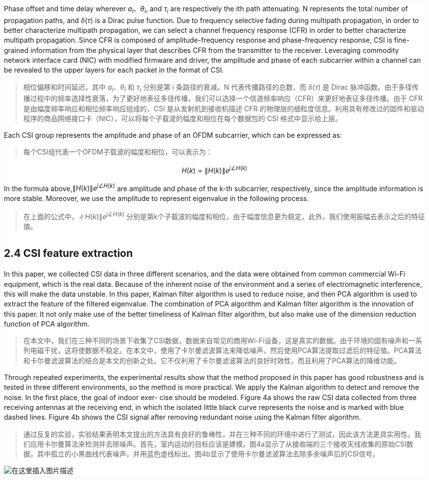 Phase offset and time delay wherever $a_i$、$\theta_i$, and $\tau_i$ are respectively the ith path attenuating. N represents the total number of propagation paths, and $\delta(\tau)$ is a Dirac pulse function. Due to frequency selective fading during multipath propagation, in order to better characterize multipath propagation, we can select a channel frequency response (CFR) in order to better characterize multipath propagation. Since CFR is composed of amplitude-frequency response and phase-frequency response, CSI is fine-grained information from the physical layer that describes CFR from the transmitter to the receiver. Leveraging commodity network interface card (NIC) with modified firmware and driver, the amplitude and phase of each subcarrier within a channel can be revealed to the upper layers for each packet in the format of CSI.

> 相位偏移和时间延迟，其中 $a_i$、$\theta_i$ 和 $\tau_i$ 分别是第 i 条路径的衰减。N 代表传播路径的总数，而 $\delta(\tau)$ 是 Dirac 脉冲函数。由于多径传播过程中的频率选择性衰落，为了更好地表征多径传播，我们可以选择一个信道频率响应（CFR）来更好地表征多径传播。由于 CFR 是由幅度频率响应和相位频率响应组成的，CSI 是从发射机到接收机描述 CFR 的物理层的细粒度信息。利用具有修改过的固件和驱动程序的商品网络接口卡（NIC），可以将每个子载波的幅度和相位在每个数据包的 CSI 格式中显示给上层。

Each CSI group represents the amplitude and phase of an OFDM subcarrier, which can be expressed as:

> 每个CSI组代表一个OFDM子载波的幅度和相位，可以表示为：

$$
H(k) = \|  H(k) \| e^{j∠H(k)}
$$

In the formula above,$\|  H(k) \| e^{j∠H(k)}$ are amplitude and phase of the k-th subcarrier, respectively, since the amplitude information is more stable. Moreover, we use the amplitude to represent eigenvalue in the following process.

> 在上面的公式中，$\|  H(k) \| e^{j∠H(k)}$ 分别是第k个子载波的幅度和相位，由于幅度信息更为稳定。此外，我们使用振幅去表示之后的特征值。

<a id="2_3_csi_feature"></a>
## 2.4 CSI feature extraction

In this paper, we collected CSI data in three different scenarios, and the data were obtained from common commercial Wi-Fi equipment, which is the real data. Because of the inherent noise of the environment and a series of electromagnetic interference, this will make the data unstable. In this paper, Kalman filter algorithm is used to reduce noise, and then PCA algorithm is used to extract the feature of the filtered eigenvalue. The combination of PCA algorithm and Kalman filter algorithm is the innovation of this paper. It not only make use of the better timeliness of Kalman filter algorithm, but also make use of the dimension reduction function of PCA algorithm.

> 在本文中，我们在三种不同的场景下收集了CSI数据，数据来自常见的商用Wi-Fi设备，这是真实的数据。由于环境的固有噪声和一系列电磁干扰，这将使数据不稳定。在本文中，使用了卡尔曼滤波算法来降低噪声，然后使用PCA算法提取过滤后的特征值。PCA算法和卡尔曼滤波算法的结合是本文的创新之处。它不仅利用了卡尔曼滤波算法的良好时效性，而且利用了PCA算法的降维功能。

Through repeated experiments, the experimental results show that the method proposed in this paper has good robustness and is tested in three different environments, so the method is more practical. We apply the Kalman algorithm to detect and remove the noise. In the first place, the goal of indoor exer- cise should be modeled. Figure 4a shows the raw CSI data collected from three receiving antennas at the receiving end, in which the isolated little black curve represents the noise and is marked with blue dashed lines. Figure 4b shows the CSI signal after removing redundant noise using the Kalman filter algorithm.

> 通过反复的实验，实验结果表明本文提出的方法具有良好的鲁棒性，并在三种不同的环境中进行了测试，因此该方法更具实用性。我们应用卡尔曼算法来检测并去除噪声。首先，室内运动的目标应该是建模。图4a显示了从接收端的三个接收天线收集的原始CSI数据，其中孤立的小黑曲线代表噪声，并用蓝色虚线标出。图4b显示了使用卡尔曼滤波算法去除多余噪声后的CSI信号。

![在这里插入图片描述](https://img-blog.csdnimg.cn/ab7cc69af3e64a8aa56def9418ead3b3.png#pic_center)
